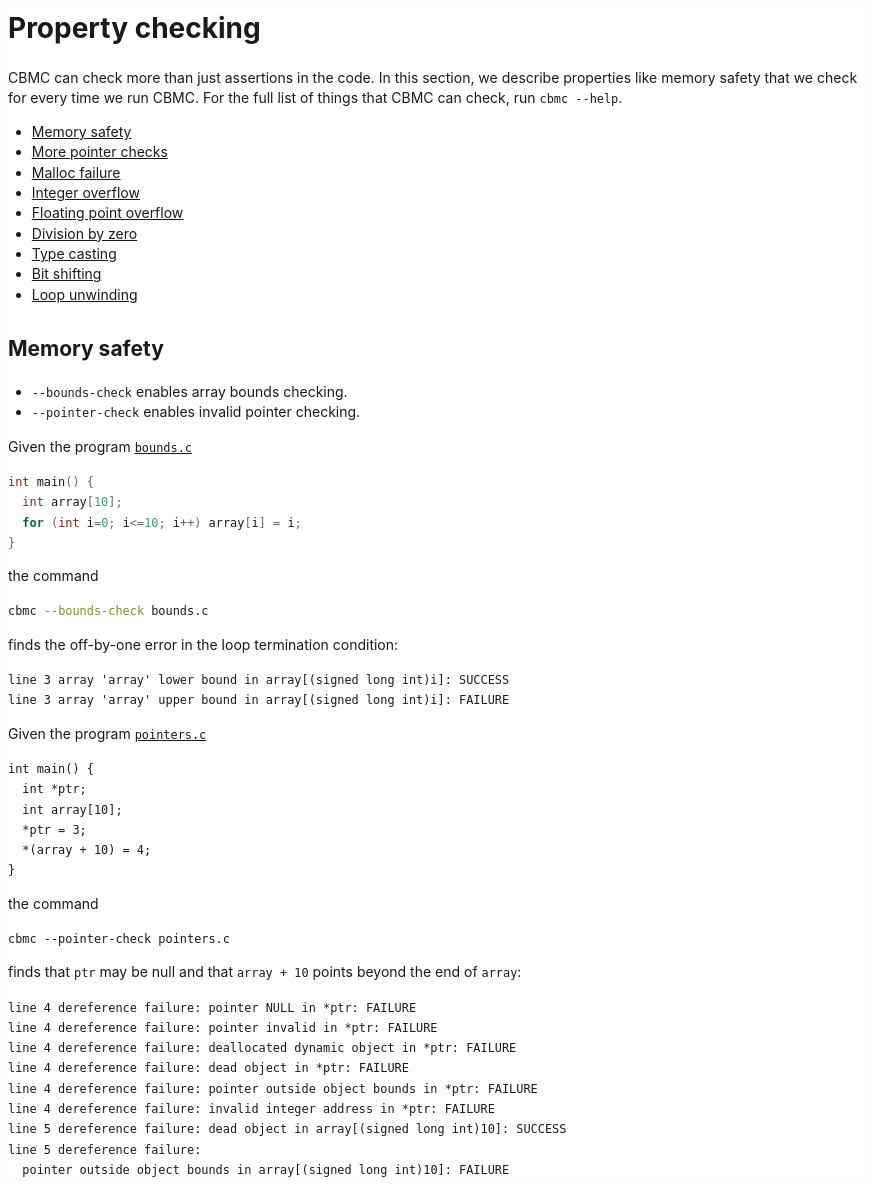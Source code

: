 # Property checking

CBMC can check more than just assertions in the code.
In this section, we describe properties like memory safety that we
check for every time we run CBMC.
For the full list of things that CBMC can check, run `cbmc --help`.

* [Memory safety](#memory-safety)
* [More pointer checks](#more-pointer-checks)
* [Malloc failure](#malloc-failure)
* [Integer overflow](#integer-overflow)
* [Floating point overflow](#floating-point-overflow)
* [Division by zero](#division-by-zero)
* [Type casting](#type-casting)
* [Bit shifting](#bit-shifting)
* [Loop unwinding](#loop-unwinding)


## Memory safety

* `--bounds-check` enables array bounds checking.
* `--pointer-check` enables invalid pointer checking.

Given the program [`bounds.c`](examples/properties/bounds.c)
```c
int main() {
  int array[10];
  for (int i=0; i<=10; i++) array[i] = i;
}
```
the command
```bash
cbmc --bounds-check bounds.c
```
finds the off-by-one error in the loop termination condition:
```
line 3 array 'array' lower bound in array[(signed long int)i]: SUCCESS
line 3 array 'array' upper bound in array[(signed long int)i]: FAILURE
```

Given the program [`pointers.c`](examples/properties/pointers.c)
```
int main() {
  int *ptr;
  int array[10];
  *ptr = 3;
  *(array + 10) = 4;
}
```
the command
```
cbmc --pointer-check pointers.c
```
finds that `ptr` may be null and that `array + 10` points beyond the end
of `array`:
```
line 4 dereference failure: pointer NULL in *ptr: FAILURE
line 4 dereference failure: pointer invalid in *ptr: FAILURE
line 4 dereference failure: deallocated dynamic object in *ptr: FAILURE
line 4 dereference failure: dead object in *ptr: FAILURE
line 4 dereference failure: pointer outside object bounds in *ptr: FAILURE
line 4 dereference failure: invalid integer address in *ptr: FAILURE
line 5 dereference failure: dead object in array[(signed long int)10]: SUCCESS
line 5 dereference failure:
  pointer outside object bounds in array[(signed long int)10]: FAILURE
```
